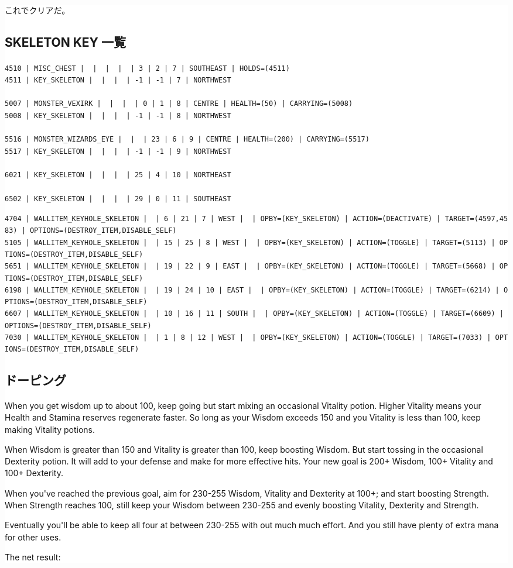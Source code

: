 これでクリアだ。

## SKELETON KEY 一覧

```text
4510 | MISC_CHEST |  |  |  |  | 3 | 2 | 7 | SOUTHEAST | HOLDS=(4511)
4511 | KEY_SKELETON |  |  |  | -1 | -1 | 7 | NORTHWEST

5007 | MONSTER_VEXIRK |  |  |  | 0 | 1 | 8 | CENTRE | HEALTH=(50) | CARRYING=(5008)
5008 | KEY_SKELETON |  |  |  | -1 | -1 | 8 | NORTHWEST

5516 | MONSTER_WIZARDS_EYE |  |  | 23 | 6 | 9 | CENTRE | HEALTH=(200) | CARRYING=(5517)
5517 | KEY_SKELETON |  |  |  | -1 | -1 | 9 | NORTHWEST

6021 | KEY_SKELETON |  |  |  | 25 | 4 | 10 | NORTHEAST

6502 | KEY_SKELETON |  |  |  | 29 | 0 | 11 | SOUTHEAST
```

```text
4704 | WALLITEM_KEYHOLE_SKELETON |  | 6 | 21 | 7 | WEST |  | OPBY=(KEY_SKELETON) | ACTION=(DEACTIVATE) | TARGET=(4597,4583) | OPTIONS=(DESTROY_ITEM,DISABLE_SELF)
5105 | WALLITEM_KEYHOLE_SKELETON |  | 15 | 25 | 8 | WEST |  | OPBY=(KEY_SKELETON) | ACTION=(TOGGLE) | TARGET=(5113) | OPTIONS=(DESTROY_ITEM,DISABLE_SELF)
5651 | WALLITEM_KEYHOLE_SKELETON |  | 19 | 22 | 9 | EAST |  | OPBY=(KEY_SKELETON) | ACTION=(TOGGLE) | TARGET=(5668) | OPTIONS=(DESTROY_ITEM,DISABLE_SELF)
6198 | WALLITEM_KEYHOLE_SKELETON |  | 19 | 24 | 10 | EAST |  | OPBY=(KEY_SKELETON) | ACTION=(TOGGLE) | TARGET=(6214) | OPTIONS=(DESTROY_ITEM,DISABLE_SELF)
6607 | WALLITEM_KEYHOLE_SKELETON |  | 10 | 16 | 11 | SOUTH |  | OPBY=(KEY_SKELETON) | ACTION=(TOGGLE) | TARGET=(6609) | OPTIONS=(DESTROY_ITEM,DISABLE_SELF)
7030 | WALLITEM_KEYHOLE_SKELETON |  | 1 | 8 | 12 | WEST |  | OPBY=(KEY_SKELETON) | ACTION=(TOGGLE) | TARGET=(7033) | OPTIONS=(DESTROY_ITEM,DISABLE_SELF)
```

## ドーピング

When you get wisdom up to about 100, keep going but start mixing an occasional Vitality potion.
Higher Vitality means your Health and Stamina reserves regenerate faster.
So long as your Wisdom exceeds 150 and you Vitality is less than 100, keep making Vitality potions.

When Wisdom is greater than 150 and Vitality is greater than 100, keep boosting Wisdom.
But start tossing in the occasional Dexterity potion. It will add to your defense and make for more effective hits.
Your new goal is 200+ Wisdom, 100+ Vitality and 100+ Dexterity.

When you've reached the previous goal, aim for 230-255 Wisdom, Vitality and Dexterity at 100+; and start boosting Strength.
When Strength reaches 100, still keep your Wisdom between 230-255 and evenly boosting Vitality, Dexterity and Strength.

Eventually you'll be able to keep all four at between 230-255 with out much much effort.
And you still have plenty of extra mana for other uses.

The net result:
